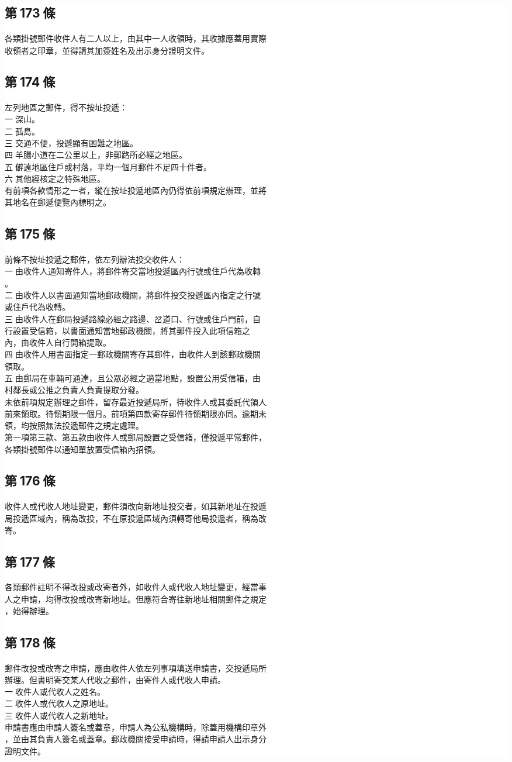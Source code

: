 第 173 條
---------
各類掛號郵件收件人有二人以上，由其中一人收領時，其收據應蓋用實際  
收領者之印章，並得請其加簽姓名及出示身分證明文件。

第 174 條
---------
左列地區之郵件，得不按址投遞：  
一  深山。  
二  孤島。  
三  交通不便，投遞顯有困難之地區。  
四  羊腸小道在二公里以上，非郵路所必經之地區。  
五  僻遠地區住戶或村落，平均一個月郵件不足四十件者。  
六  其他經核定之特殊地區。  
有前項各款情形之一者，縱在按址投遞地區內仍得依前項規定辦理，並將  
其地名在郵遞便覽內標明之。

第 175 條
---------
前條不按址投遞之郵件，依左列辦法投交收件人：  
一  由收件人通知寄件人，將郵件寄交當地投遞區內行號或住戶代為收轉  
    。  
二  由收件人以書面通知當地郵政機關，將郵件投交投遞區內指定之行號  
    或住戶代為收轉。  
三  由收件人在郵局投遞路線必經之路邊、岔道口、行號或住戶門前，自  
    行設置受信箱，以書面通知當地郵政機關，將其郵件投入此項信箱之  
    內，由收件人自行開箱提取。  
四  由收件人用書面指定一郵政機關寄存其郵件，由收件人到該郵政機關  
    領取。  
五  由郵局在車輛可通達，且公眾必經之適當地點，設置公用受信箱，由  
    村鄰長或公推之負責人負責提取分發。  
未依前項規定辦理之郵件，留存最近投遞局所，待收件人或其委託代領人  
前來領取。待領期限一個月。前項第四款寄存郵件待領期限亦同。逾期未  
領，均按照無法投遞郵件之規定處理。  
第一項第三款、第五款由收件人或郵局設置之受信箱，僅投遞平常郵件，  
各類掛號郵件以通知單放置受信箱內招領。

第 176 條
---------
收件人或代收人地址變更，郵件須改向新地址投交者，如其新地址在投遞  
局投遞區域內，稱為改投，不在原投遞區域內須轉寄他局投遞者，稱為改  
寄。

第 177 條
---------
各類郵件註明不得改投或改寄者外，如收件人或代收人地址變更，經當事  
人之申請，均得改投或改寄新地址。但應符合寄往新地址相關郵件之規定  
，始得辦理。

第 178 條
---------
郵件改投或改寄之申請，應由收件人依左列事項填送申請書，交投遞局所  
辦理。但書明寄交某人代收之郵件，由寄件人或代收人申請。  
一  收件人或代收人之姓名。  
二  收件人或代收人之原地址。  
三  收件人或代收人之新地址。  
申請書應由申請人簽名或蓋章，申請人為公私機構時，除蓋用機構印章外  
，並由其負責人簽名或蓋章。郵政機關接受申請時，得請申請人出示身分  
證明文件。
